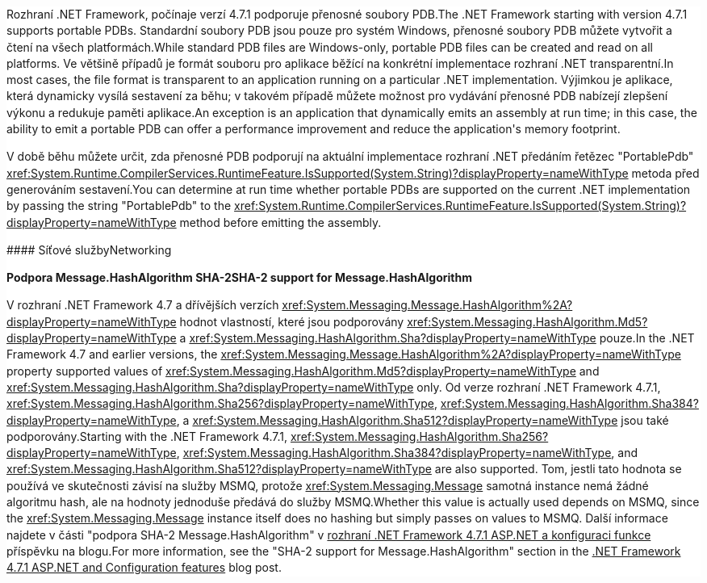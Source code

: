 <span data-ttu-id="c05e3-170">Rozhraní .NET Framework, počínaje verzí 4.7.1 podporuje přenosné soubory PDB.</span><span class="sxs-lookup"><span data-stu-id="c05e3-170">The .NET Framework starting with version 4.7.1 supports portable PDBs.</span></span> <span data-ttu-id="c05e3-171">Standardní soubory PDB jsou pouze pro systém Windows, přenosné soubory PDB můžete vytvořit a čtení na všech platformách.</span><span class="sxs-lookup"><span data-stu-id="c05e3-171">While standard PDB files are Windows-only, portable PDB files can be created and read on all platforms.</span></span> <span data-ttu-id="c05e3-172">Ve většině případů je formát souboru pro aplikace běžící na konkrétní implementace rozhraní .NET transparentní.</span><span class="sxs-lookup"><span data-stu-id="c05e3-172">In most cases, the file format is transparent to an application running on a particular .NET implementation.</span></span> <span data-ttu-id="c05e3-173">Výjimkou je aplikace, která dynamicky vysílá sestavení za běhu; v takovém případě můžete možnost pro vydávání přenosné PDB nabízejí zlepšení výkonu a redukuje paměti aplikace.</span><span class="sxs-lookup"><span data-stu-id="c05e3-173">An exception is an application that dynamically emits an assembly at run time; in this case, the ability to emit a portable PDB can offer a performance improvement and reduce the application's memory footprint.</span></span> 

<span data-ttu-id="c05e3-174">V době běhu můžete určit, zda přenosné PDB podporují na aktuální implementace rozhraní .NET předáním řetězec "PortablePdb" <xref:System.Runtime.CompilerServices.RuntimeFeature.IsSupported(System.String)?displayProperty=nameWithType> metoda před generováním sestavení.</span><span class="sxs-lookup"><span data-stu-id="c05e3-174">You can determine at run time whether portable PDBs are supported on the current .NET implementation by passing the string "PortablePdb" to the <xref:System.Runtime.CompilerServices.RuntimeFeature.IsSupported(System.String)?displayProperty=nameWithType> method before emitting the assembly.</span></span>  
 
<a name="net471"/>
#### <a name="networking"></a><span data-ttu-id="c05e3-175">Síťové služby</span><span class="sxs-lookup"><span data-stu-id="c05e3-175">Networking</span></span>

<span data-ttu-id="c05e3-176">**Podpora Message.HashAlgorithm SHA-2**</span><span class="sxs-lookup"><span data-stu-id="c05e3-176">**SHA-2 support for Message.HashAlgorithm**</span></span>

<span data-ttu-id="c05e3-177">V rozhraní .NET Framework 4.7 a dřívějších verzích <xref:System.Messaging.Message.HashAlgorithm%2A?displayProperty=nameWithType> hodnot vlastností, které jsou podporovány <xref:System.Messaging.HashAlgorithm.Md5?displayProperty=nameWithType> a <xref:System.Messaging.HashAlgorithm.Sha?displayProperty=nameWithType> pouze.</span><span class="sxs-lookup"><span data-stu-id="c05e3-177">In the .NET Framework 4.7 and earlier versions, the <xref:System.Messaging.Message.HashAlgorithm%2A?displayProperty=nameWithType> property supported values of <xref:System.Messaging.HashAlgorithm.Md5?displayProperty=nameWithType> and <xref:System.Messaging.HashAlgorithm.Sha?displayProperty=nameWithType> only.</span></span> <span data-ttu-id="c05e3-178">Od verze rozhraní .NET Framework 4.7.1, <xref:System.Messaging.HashAlgorithm.Sha256?displayProperty=nameWithType>, <xref:System.Messaging.HashAlgorithm.Sha384?displayProperty=nameWithType>, a <xref:System.Messaging.HashAlgorithm.Sha512?displayProperty=nameWithType> jsou také podporovány.</span><span class="sxs-lookup"><span data-stu-id="c05e3-178">Starting with the .NET Framework 4.7.1, <xref:System.Messaging.HashAlgorithm.Sha256?displayProperty=nameWithType>, <xref:System.Messaging.HashAlgorithm.Sha384?displayProperty=nameWithType>, and <xref:System.Messaging.HashAlgorithm.Sha512?displayProperty=nameWithType> are also supported.</span></span> <span data-ttu-id="c05e3-179">Tom, jestli tato hodnota se používá ve skutečnosti závisí na služby MSMQ, protože <xref:System.Messaging.Message> samotná instance nemá žádné algoritmu hash, ale na hodnoty jednoduše předává do služby MSMQ.</span><span class="sxs-lookup"><span data-stu-id="c05e3-179">Whether this value is actually used depends on MSMQ, since the <xref:System.Messaging.Message> instance itself does no hashing but simply passes on values to MSMQ.</span></span> <span data-ttu-id="c05e3-180">Další informace najdete v části "podpora SHA-2 Message.HashAlgorithm" v [rozhraní .NET Framework 4.7.1 ASP.NET a konfiguraci funkce](https://blogs.msdn.microsoft.com/dotnet/2017/09/13/net-framework-4-7-1-asp-net-and-configuration-features/) příspěvku na blogu.</span><span class="sxs-lookup"><span data-stu-id="c05e3-180">For more information, see the "SHA-2 support for Message.HashAlgorithm" section in the [.NET Framework 4.7.1 ASP.NET and Configuration features](https://blogs.msdn.microsoft.com/dotnet/2017/09/13/net-framework-4-7-1-asp-net-and-configuration-features/) blog post.</span></span>

